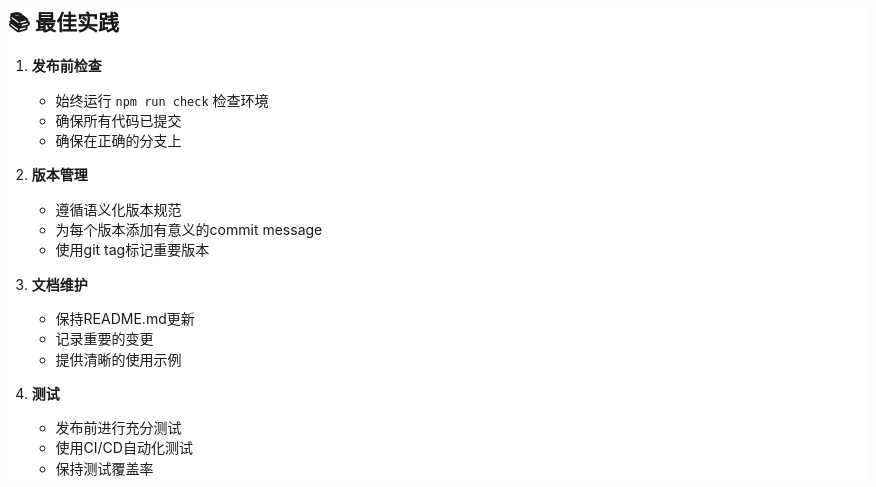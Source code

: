 ## 📚 最佳实践

1. **发布前检查**
   - 始终运行 `npm run check` 检查环境
   - 确保所有代码已提交
   - 确保在正确的分支上

2. **版本管理**
   - 遵循语义化版本规范
   - 为每个版本添加有意义的commit message
   - 使用git tag标记重要版本

3. **文档维护**
   - 保持README.md更新
   - 记录重要的变更
   - 提供清晰的使用示例

4. **测试**
   - 发布前进行充分测试
   - 使用CI/CD自动化测试
   - 保持测试覆盖率 